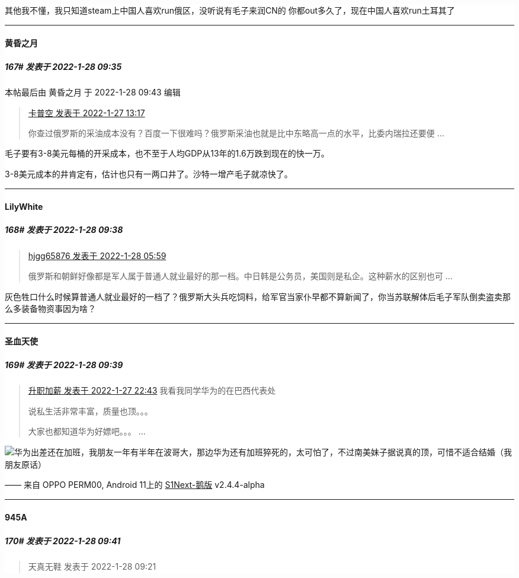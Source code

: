 其他我不懂，我只知道steam上中国人喜欢run俄区，没听说有毛子来润CN的</blockquote>
你都out多久了，现在中国人喜欢run土耳其了



*****

####  黄昏之月  
##### 167#       发表于 2022-1-28 09:35

 本帖最后由 黄昏之月 于 2022-1-28 09:43 编辑 
<blockquote><a href="httphttps://bbs.saraba1st.com/2b/forum.php?mod=redirect&amp;goto=findpost&amp;pid=54446836&amp;ptid=2049497" target="_blank">卡普空 发表于 2022-1-27 13:17</a>

你查过俄罗斯的采油成本没有？百度一下很难吗？俄罗斯采油也就是比中东略高一点的水平，比委内瑞拉还要便 ...</blockquote>
毛子要有3-8美元每桶的开采成本，也不至于人均GDP从13年的1.6万跌到现在的快一万。

3-8美元成本的井肯定有，估计也只有一两口井了。沙特一增产毛子就凉快了。

*****

####  LilyWhite  
##### 168#       发表于 2022-1-28 09:38

<blockquote><a href="httphttps://bbs.saraba1st.com/2b/forum.php?mod=redirect&amp;goto=findpost&amp;pid=54454454&amp;ptid=2049497" target="_blank">hjgg65876 发表于 2022-1-28 05:59</a>

俄罗斯和朝鲜好像都是军人属于普通人就业最好的那一档。中日韩是公务员，美国则是私企。这种薪水的区别也可 ...</blockquote>
灰色牲口什么时候算普通人就业最好的一档了？俄罗斯大头兵吃饲料，给军官当家仆早都不算新闻了，你当苏联解体后毛子军队倒卖盗卖那么多装备物资事因为啥？

*****

####  圣血天使  
##### 169#       发表于 2022-1-28 09:39

<blockquote><a href="httphttps://bbs.saraba1st.com/2b/forum.php?mod=redirect&amp;goto=findpost&amp;pid=54452633&amp;ptid=2049497" target="_blank">升职加薪 发表于 2022-1-27 22:43</a>
我看我同学华为的在巴西代表处

说私生活非常丰富，质量也顶。。。

大家也都知道华为好嫖吧。。。 ...</blockquote>
<img src="https://static.saraba1st.com/image/smiley/face2017/001.png" referrerpolicy="no-referrer">华为出差还在加班，我朋友一年有半年在波哥大，那边华为还有加班猝死的，太可怕了，不过南美妹子据说真的顶，可惜不适合结婚（我朋友原话）

—— 来自 OPPO PERM00, Android 11上的 [S1Next-鹅版](https://github.com/ykrank/S1-Next/releases) v2.4.4-alpha

*****

####  945A  
##### 170#       发表于 2022-1-28 09:41

<blockquote>天真无鞋 发表于 2022-1-28 09:21
